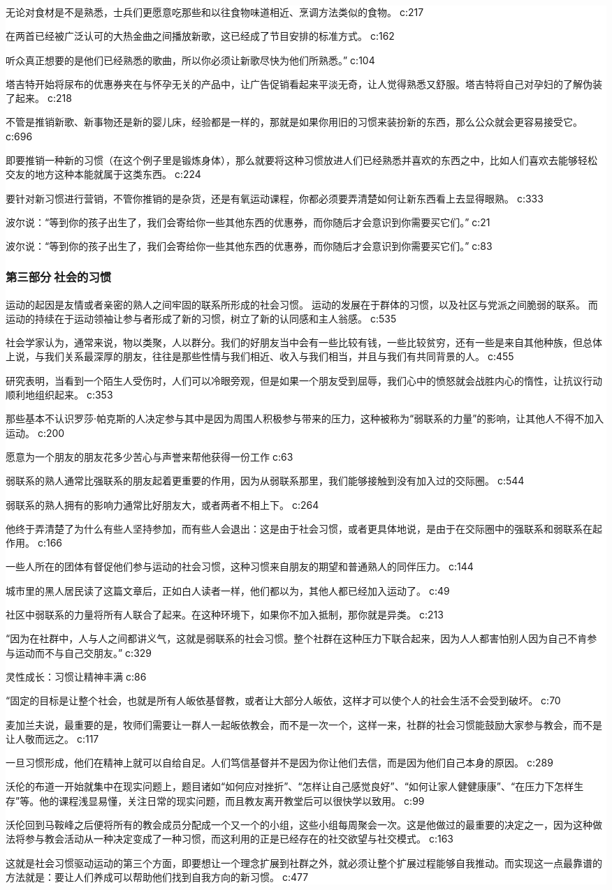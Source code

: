 无论对食材是不是熟悉，士兵们更愿意吃那些和以往食物味道相近、烹调方法类似的食物。 c:217

在两首已经被广泛认可的大热金曲之间播放新歌，这已经成了节目安排的标准方式。 c:162

听众真正想要的是他们已经熟悉的歌曲，所以你必须让新歌尽快为他们所熟悉。” c:104

塔吉特开始将尿布的优惠券夹在与怀孕无关的产品中，让广告促销看起来平淡无奇，让人觉得熟悉又舒服。塔吉特将自己对孕妇的了解伪装了起来。 c:218

不管是推销新歌、新事物还是新的婴儿床，经验都是一样的，那就是如果你用旧的习惯来装扮新的东西，那么公众就会更容易接受它。 c:696

即要推销一种新的习惯（在这个例子里是锻炼身体），那么就要将这种习惯放进人们已经熟悉并喜欢的东西之中，比如人们喜欢去能够轻松交友的地方这种本能就属于这类东西。 c:224

要针对新习惯进行营销，不管你推销的是杂货，还是有氧运动课程，你都必须要弄清楚如何让新东西看上去显得眼熟。 c:333

波尔说：“等到你的孩子出生了，我们会寄给你一些其他东西的优惠券，而你随后才会意识到你需要买它们。”
 c:21

波尔说：“等到你的孩子出生了，我们会寄给你一些其他东西的优惠券，而你随后才会意识到你需要买它们。” c:83

### 第三部分 社会的习惯

运动的起因是友情或者亲密的熟人之间牢固的联系所形成的社会习惯。
运动的发展在于群体的习惯，以及社区与党派之间脆弱的联系。
而运动的持续在于运动领袖让参与者形成了新的习惯，树立了新的认同感和主人翁感。 c:535

社会学家认为，通常来说，物以类聚，人以群分。我们的好朋友当中会有一些比较有钱，一些比较贫穷，还有一些是来自其他种族，但总体上说，与我们关系最深厚的朋友，往往是那些性情与我们相近、收入与我们相当，并且与我们有共同背景的人。 c:455

研究表明，当看到一个陌生人受伤时，人们可以冷眼旁观，但是如果一个朋友受到屈辱，我们心中的愤怒就会战胜内心的惰性，让抗议行动顺利地组织起来。 c:353

那些基本不认识罗莎·帕克斯的人决定参与其中是因为周围人积极参与带来的压力，这种被称为“弱联系的力量”的影响，让其他人不得不加入运动。 c:200

愿意为一个朋友的朋友花多少苦心与声誉来帮他获得一份工作 c:63

弱联系的熟人通常比强联系的朋友起着更重要的作用，因为从弱联系那里，我们能够接触到没有加入过的交际圈。 c:544

弱联系的熟人拥有的影响力通常比好朋友大，或者两者不相上下。 c:264

他终于弄清楚了为什么有些人坚持参加，而有些人会退出：这是由于社会习惯，或者更具体地说，是由于在交际圈中的强联系和弱联系在起作用。 c:166

一些人所在的团体有督促他们参与运动的社会习惯，这种习惯来自朋友的期望和普通熟人的同伴压力。 c:144

城市里的黑人居民读了这篇文章后，正如白人读者一样，他们都以为，其他人都已经加入运动了。 c:49

社区中弱联系的力量将所有人联合了起来。在这种环境下，如果你不加入抵制，那你就是异类。 c:213

“因为在社群中，人与人之间都讲义气，这就是弱联系的社会习惯。整个社群在这种压力下联合起来，因为人人都害怕别人因为自己不肯参与运动而不与自己交朋友。” c:329

灵性成长：习惯让精神丰满 c:86

“固定的目标是让整个社会，也就是所有人皈依基督教，或者让大部分人皈依，这样才可以使个人的社会生活不会受到破坏。 c:70

麦加兰夫说，最重要的是，牧师们需要让一群人一起皈依教会，而不是一次一个，这样一来，社群的社会习惯能鼓励大家参与教会，而不是让人敬而远之。 c:117

一旦习惯形成，他们在精神上就可以自给自足。人们笃信基督并不是因为你让他们去信，而是因为他们自己本身的原因。 c:289

沃伦的布道一开始就集中在现实问题上，题目诸如“如何应对挫折”、“怎样让自己感觉良好”、“如何让家人健健康康”、“在压力下怎样生存”等。他的课程浅显易懂，关注日常的现实问题，而且教友离开教堂后可以很快学以致用。 c:99

沃伦回到马鞍峰之后便将所有的教会成员分配成一个又一个的小组，这些小组每周聚会一次。这是他做过的最重要的决定之一，因为这种做法将参与教会活动从一种决定变成了一种习惯，而这利用的正是已经存在的社交欲望与社交模式。 c:163

这就是社会习惯驱动运动的第三个方面，即要想让一个理念扩展到社群之外，就必须让整个扩展过程能够自我推动。而实现这一点最靠谱的方法就是：要让人们养成可以帮助他们找到自我方向的新习惯。 c:477
